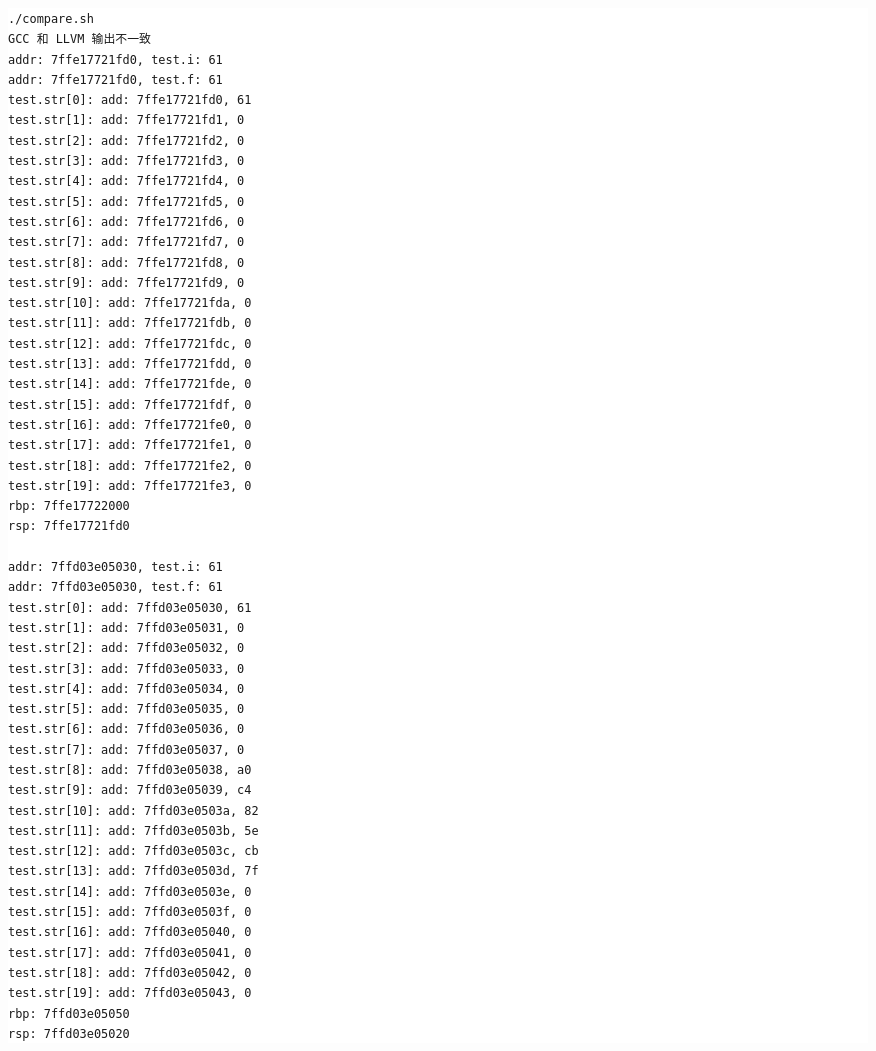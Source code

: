 ```bash
./compare.sh
GCC 和 LLVM 输出不一致
addr: 7ffe17721fd0, test.i: 61
addr: 7ffe17721fd0, test.f: 61
test.str[0]: add: 7ffe17721fd0, 61
test.str[1]: add: 7ffe17721fd1, 0
test.str[2]: add: 7ffe17721fd2, 0
test.str[3]: add: 7ffe17721fd3, 0
test.str[4]: add: 7ffe17721fd4, 0
test.str[5]: add: 7ffe17721fd5, 0
test.str[6]: add: 7ffe17721fd6, 0
test.str[7]: add: 7ffe17721fd7, 0
test.str[8]: add: 7ffe17721fd8, 0
test.str[9]: add: 7ffe17721fd9, 0
test.str[10]: add: 7ffe17721fda, 0
test.str[11]: add: 7ffe17721fdb, 0
test.str[12]: add: 7ffe17721fdc, 0
test.str[13]: add: 7ffe17721fdd, 0
test.str[14]: add: 7ffe17721fde, 0
test.str[15]: add: 7ffe17721fdf, 0
test.str[16]: add: 7ffe17721fe0, 0
test.str[17]: add: 7ffe17721fe1, 0
test.str[18]: add: 7ffe17721fe2, 0
test.str[19]: add: 7ffe17721fe3, 0
rbp: 7ffe17722000
rsp: 7ffe17721fd0

addr: 7ffd03e05030, test.i: 61
addr: 7ffd03e05030, test.f: 61
test.str[0]: add: 7ffd03e05030, 61
test.str[1]: add: 7ffd03e05031, 0
test.str[2]: add: 7ffd03e05032, 0
test.str[3]: add: 7ffd03e05033, 0
test.str[4]: add: 7ffd03e05034, 0
test.str[5]: add: 7ffd03e05035, 0
test.str[6]: add: 7ffd03e05036, 0
test.str[7]: add: 7ffd03e05037, 0
test.str[8]: add: 7ffd03e05038, a0
test.str[9]: add: 7ffd03e05039, c4
test.str[10]: add: 7ffd03e0503a, 82
test.str[11]: add: 7ffd03e0503b, 5e
test.str[12]: add: 7ffd03e0503c, cb
test.str[13]: add: 7ffd03e0503d, 7f
test.str[14]: add: 7ffd03e0503e, 0
test.str[15]: add: 7ffd03e0503f, 0
test.str[16]: add: 7ffd03e05040, 0
test.str[17]: add: 7ffd03e05041, 0
test.str[18]: add: 7ffd03e05042, 0
test.str[19]: add: 7ffd03e05043, 0
rbp: 7ffd03e05050
rsp: 7ffd03e05020
```
